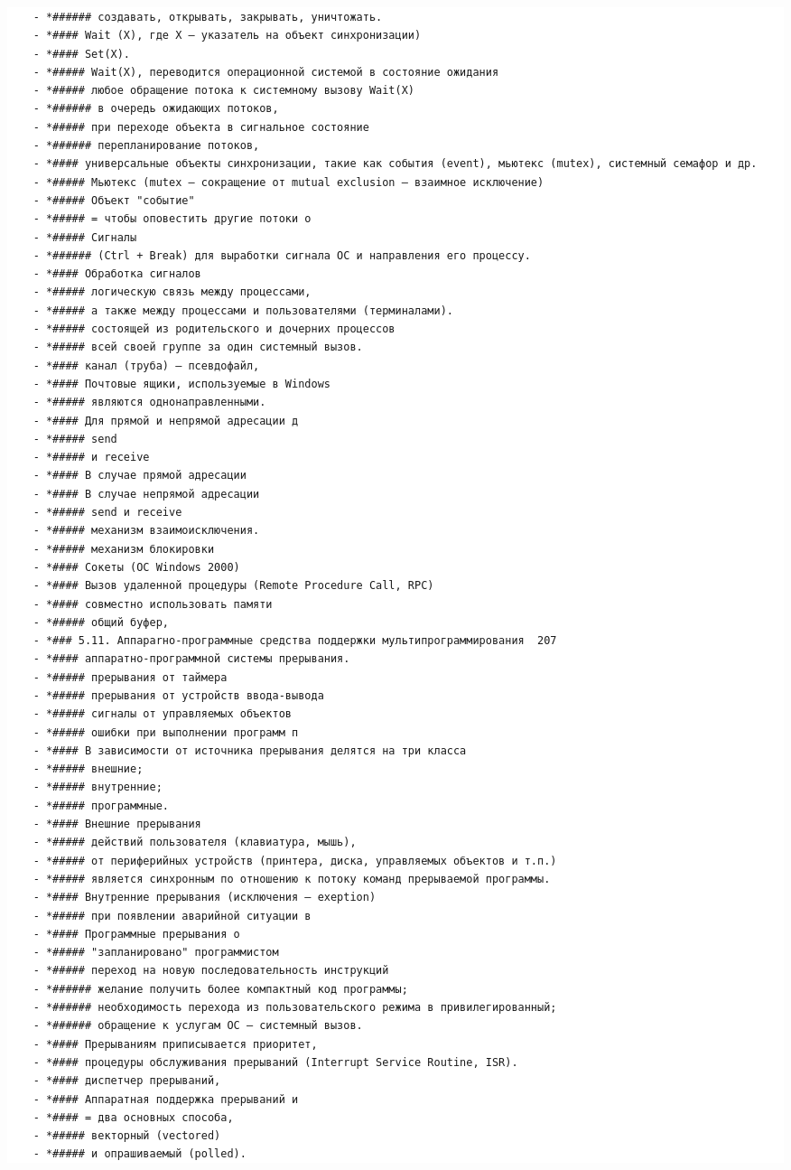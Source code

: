         - *###### создавать, открывать, закрывать, уничтожать.
        - *#### Wait (X), где Х – указатель на объект синхронизации) 
        - *#### Set(X).
        - *##### Wait(X), переводится операционной системой в состояние ожидания 
        - *##### любое обращение потока к системному вызову Wait(X)
        - *###### в очередь ожидающих потоков, 
        - *##### при переходе объекта в сигнальное состояние
        - *###### перепланирование потоков,
        - *#### универсальные объекты синхронизации, такие как события (event), мьютекс (mutex), системный семафор и др.
        - *##### Мьютекс (mutex – сокращение от mutual exclusion – взаимное исключение) 
        - *##### Объект "событие" 
        - *##### = чтобы оповестить другие потоки о
        - *##### Сигналы 
        - *###### (Ctrl + Break) для выработки сигнала ОС и направления его процессу.
        - *#### Обработка сигналов 
        - *##### логическую связь между процессами, 
        - *##### а также между процессами и пользователями (терминалами).
        - *##### состоящей из родительского и дочерних процессов
        - *##### всей своей группе за один системный вызов.
        - *#### канал (труба) – псевдофайл,
        - *#### Почтовые ящики, используемые в Windows
        - *##### являются однонаправленными.
        - *#### Для прямой и непрямой адресации д
        - *##### send 
        - *##### и receive
        - *#### В случае прямой адресации
        - *#### В случае непрямой адресации
        - *##### send и receive 
        - *##### механизм взаимоисключения.
        - *##### механизм блокировки 
        - *#### Сокеты (ОС Windows 2000) 
        - *#### Вызов удаленной процедуры (Remote Procedure Call, RPC) 
        - *#### совместно использовать памяти 
        - *##### общий буфер,
        - *### 5.11. Аппараrно-программные средства поддержки мультипрограммирования  207
        - *#### аппаратно-программной системы прерывания.
        - *##### прерывания от таймера 
        - *##### прерывания от устройств ввода-вывода
        - *##### сигналы от управляемых объектов 
        - *##### ошибки при выполнении программ п
        - *#### В зависимости от источника прерывания делятся на три класса 
        - *##### внешние;
        - *##### внутренние;
        - *##### программные.
        - *#### Внешние прерывания 
        - *##### действий пользователя (клавиатура, мышь),
        - *##### от периферийных устройств (принтера, диска, управляемых объектов и т.п.) 
        - *##### является синхронным по отношению к потоку команд прерываемой программы.
        - *#### Внутренние прерывания (исключения – exeption)
        - *##### при появлении аварийной ситуации в
        - *#### Программные прерывания о
        - *##### "запланировано" программистом 
        - *##### переход на новую последовательность инструкций
        - *###### желание получить более компактный код программы;
        - *###### необходимость перехода из пользовательского режима в привилегированный;
        - *###### обращение к услугам ОС – системный вызов.
        - *#### Прерываниям приписывается приоритет,
        - *#### процедуры обслуживания прерываний (Interrupt Service Routine, ISR).
        - *#### диспетчер прерываний,
        - *#### Аппаратная поддержка прерываний и
        - *#### = два основных способа,
        - *##### векторный (vectored) 
        - *##### и опрашиваемый (polled). 